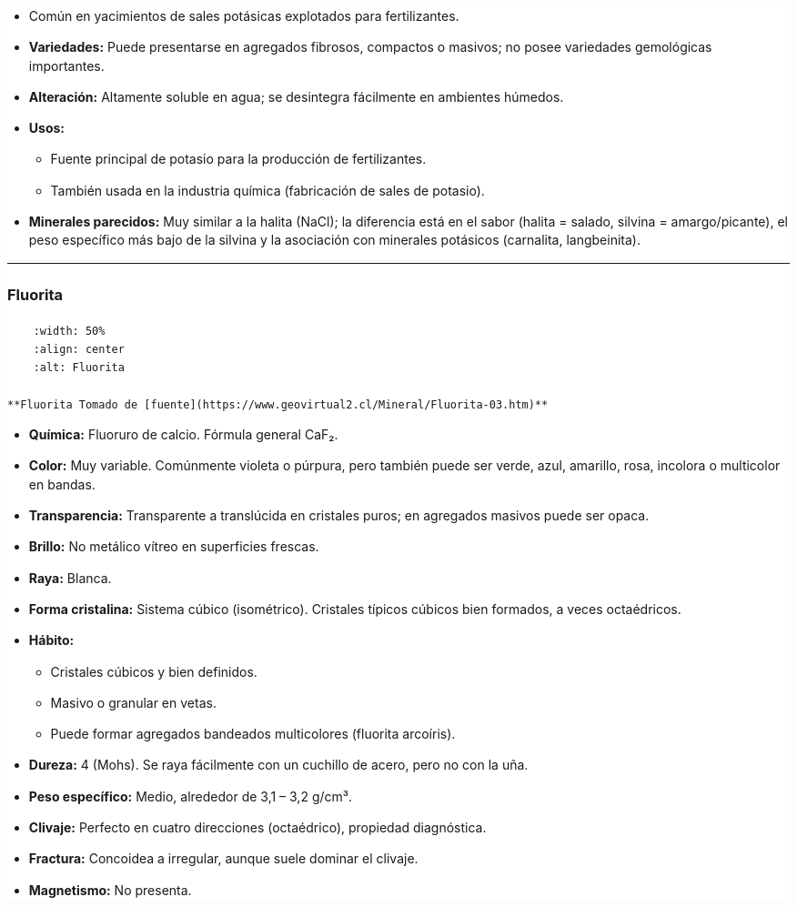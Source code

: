   - Común en yacimientos de sales potásicas explotados para fertilizantes.

- **Variedades:** Puede presentarse en agregados fibrosos, compactos o masivos; no posee variedades gemológicas importantes.

- **Alteración:** Altamente soluble en agua; se desintegra fácilmente en ambientes húmedos.

- **Usos:**

  - Fuente principal de potasio para la producción de fertilizantes.

  - También usada en la industria química (fabricación de sales de potasio).

- **Minerales parecidos:** Muy similar a la halita (NaCl); la diferencia está en el sabor (halita = salado, silvina = amargo/picante), el peso específico más bajo de la silvina y la asociación con minerales potásicos (carnalita, langbeinita).

---

### **Fluorita**

```{figure} ../images/fluorita.png
    :width: 50%
    :align: center
    :alt: Fluorita

**Fluorita Tomado de [fuente](https://www.geovirtual2.cl/Mineral/Fluorita-03.htm)**
```

- **Química:** Fluoruro de calcio. Fórmula general CaF₂.

- **Color:** Muy variable. Comúnmente violeta o púrpura, pero también puede ser verde, azul, amarillo, rosa, incolora o multicolor en bandas.

- **Transparencia:** Transparente a translúcida en cristales puros; en agregados masivos puede ser opaca.

- **Brillo:** No metálico vítreo en superficies frescas.

- **Raya:** Blanca.

- **Forma cristalina:** Sistema cúbico (isométrico). Cristales típicos cúbicos bien formados, a veces octaédricos.

- **Hábito:**

  - Cristales cúbicos y bien definidos.

  - Masivo o granular en vetas.

  - Puede formar agregados bandeados multicolores (fluorita arcoíris).

- **Dureza:** 4 (Mohs). Se raya fácilmente con un cuchillo de acero, pero no con la uña.

- **Peso específico:** Medio, alrededor de 3,1 – 3,2 g/cm³.

- **Clivaje:** Perfecto en cuatro direcciones (octaédrico), propiedad diagnóstica.

- **Fractura:** Concoidea a irregular, aunque suele dominar el clivaje.

- **Magnetismo:** No presenta.
